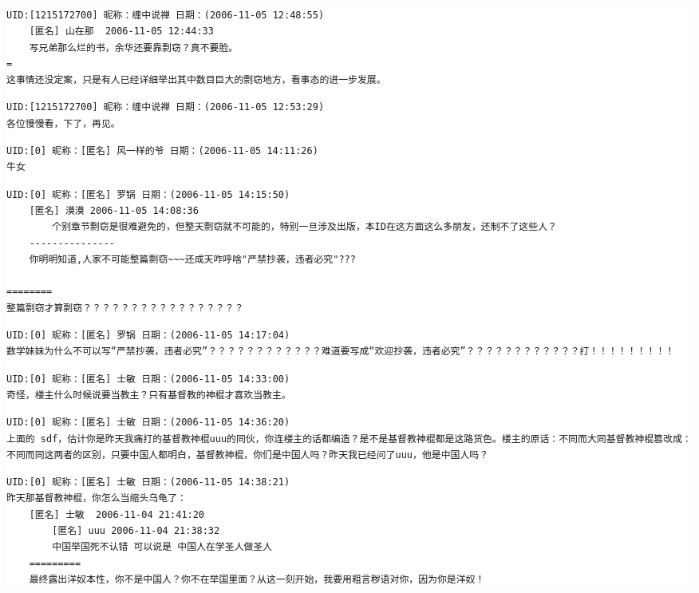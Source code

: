 

```
UID:[1215172700] 昵称：缠中说禅 日期：(2006-11-05 12:48:55)
	[匿名] 山在那  2006-11-05 12:44:33
	写兄弟那么烂的书，余华还要靠剽窃？真不要脸。
=
这事情还没定案，只是有人已经详细举出其中数目巨大的剽窃地方，看事态的进一步发展。
```



```
UID:[1215172700] 昵称：缠中说禅 日期：(2006-11-05 12:53:29)
各位慢慢看，下了，再见。
```



```
UID:[0] 昵称：[匿名] 风一样的爷 日期：(2006-11-05 14:11:26)
牛女
```



```
UID:[0] 昵称：[匿名] 罗锅 日期：(2006-11-05 14:15:50)
	[匿名] 漠漠 2006-11-05 14:08:36
		个别章节剽窃是很难避免的，但整天剽窃就不可能的，特别一旦涉及出版，本ID在这方面这么多朋友，还制不了这些人？
	---------------
	你明明知道,人家不可能整篇剽窃~~~还成天咋呼啥"严禁抄袭，违者必究"???
	
========
整篇剽窃才算剽窃？？？？？？？？？？？？？？？？？
```



```
UID:[0] 昵称：[匿名] 罗锅 日期：(2006-11-05 14:17:04)
数学妹妹为什么不可以写“严禁抄袭，违者必究”？？？？？？？？？？？？难道要写成“欢迎抄袭，违者必究”？？？？？？？？？？？？打！！！！！！！！！
```



```
UID:[0] 昵称：[匿名] 士敏 日期：(2006-11-05 14:33:00)
奇怪，楼主什么时候说要当教主？只有基督教的神棍才喜欢当教主。
```



```
UID:[0] 昵称：[匿名] 士敏 日期：(2006-11-05 14:36:20)
上面的 sdf，估计你是昨天我痛打的基督教神棍uuu的同伙，你连楼主的话都编造？是不是基督教神棍都是这路货色。楼主的原话：不同而大同基督教神棍篡改成：不同而同这两者的区别，只要中国人都明白，基督教神棍，你们是中国人吗？昨天我已经问了uuu，他是中国人吗？
```



```
UID:[0] 昵称：[匿名] 士敏 日期：(2006-11-05 14:38:21)
昨天那基督教神棍，你怎么当缩头乌龟了：
	[匿名] 士敏  2006-11-04 21:41:20
		[匿名] uuu 2006-11-04 21:38:32
		中国举国死不认错 可以说是 中国人在学圣人做圣人
	=========
	最终露出洋奴本性，你不是中国人？你不在举国里面？从这一刻开始，我要用粗言秽语对你，因为你是洋奴！
```
